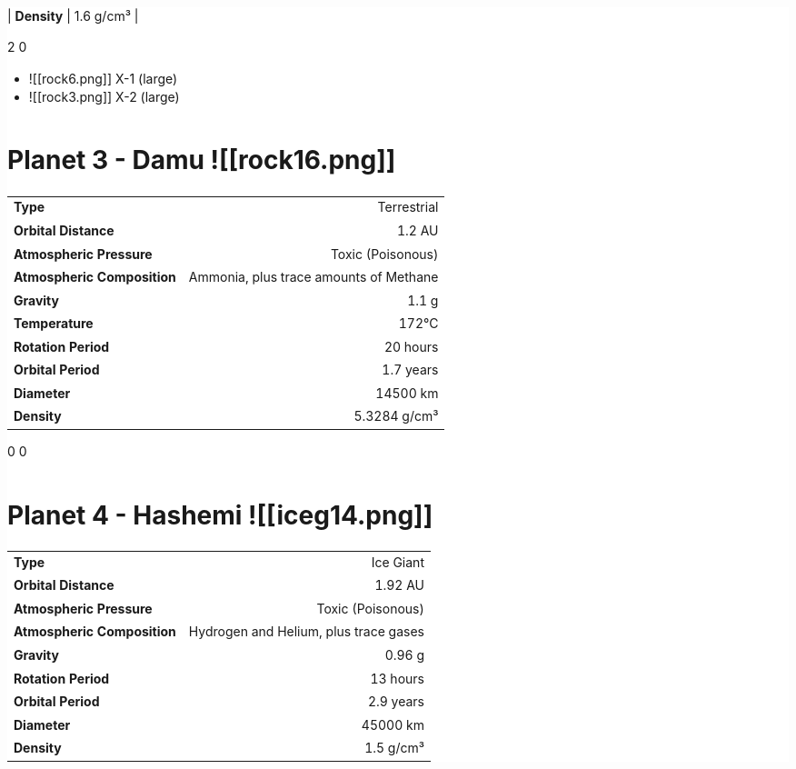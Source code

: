 | **Density**                 |    1.6 g/cm³ |



2
0

- ![[rock6.png]] X-1 (large)
- ![[rock3.png]] X-2 (large)


# Planet 3 - Damu ![[rock16.png]]
|                             |                           |
| --------------------------- | -------------------------:|
| **Type**                    |             Terrestrial |
| **Orbital Distance**        |   1.2 AU |
| **Atmospheric Pressure**    |       Toxic (Poisonous) |
| **Atmospheric Composition** |      Ammonia, plus trace amounts of Methane |
| **Gravity**                 |        1.1 g |
| **Temperature**             |    172°C |
| **Rotation Period**         |  20 hours |
| **Orbital Period** | 1.7 years |
| **Diameter**                |      14500 km | 
| **Density**                 |    5.3284 g/cm³ |



0
0



# Planet 4 - Hashemi ![[iceg14.png]]
|                             |                           |
| --------------------------- | -------------------------:|
| **Type**                    |             Ice Giant |
| **Orbital Distance**        |   1.92 AU |
| **Atmospheric Pressure**    |       Toxic (Poisonous) |
| **Atmospheric Composition** |      Hydrogen and Helium, plus trace gases |
| **Gravity**                 |        0.96 g |
| **Rotation Period**         |  13 hours |
| **Orbital Period** | 2.9 years |
| **Diameter**                |      45000 km | 
| **Density**                 |    1.5 g/cm³ |
